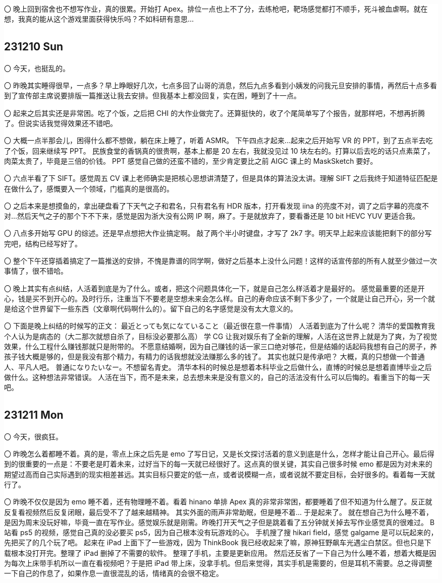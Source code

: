 〇 晚上回到宿舍也不想写作业，真的很累。开始打 Apex。排位一点也上不了分，去练枪吧，靶场感觉都打不顺手，死斗被血虐啊。就在想，我真的能从这个游戏里面获得快乐吗？不如科研有意思...

## 231210 Sun

〇 今天，也挺乱的。

〇 昨晚其实睡得很早，一点多？早上睁眼好几次，七点多回了山哥的消息，然后九点多看到小姨发的问我元旦安排的事情，再然后十点多看到了宣传部主席说要排版一篇推送让我去安排。但我基本上都没回复，实在困，睡到了十一点。

〇 起来之后其实还是非常困。吃了个饭，之后把 CHI 的大作业做完了。还算挺快的，收了个尾简单写了个报告，就那样吧，不想再折腾了。但说实话我觉得效果还不错吧。

〇 大概一点半那会儿，困得什么都不想做，躺在床上睡了，听着 ASMR。
下午四点才起来...起来之后开始写 VR 的 PPT，到了五点半去吃了个饭，回来继续写 PPT。
民族食堂的香锅真的很贵啊，基本上都是 20 左右，我就没见过 10 块左右的。打算以后去吃的话只点素菜了，肉菜太贵了，毕竟是三倍的价钱。
PPT 感觉自己做的还蛮不错的，至少肯定要比之前 AIGC 课上的 MaskSketch 要好。

〇 六点半看了下 SIFT。感觉周五 CV 课上老师确实是把核心思想讲清楚了，但是具体的算法没太讲。理解 SIFT 之后我终于知道特征匹配是在做什么了，感慨要入一个领域，门槛真的是很高的。

〇 之后本来是想摸鱼的，拿出硬盘看了下天气之子和君名，只有君名有 HDR 版本，打开看发现 iina 的亮度不对，调了之后字幕的亮度不对...然后天气之子的那个下不下来，感觉是因为浙大没有公网 IP 啊，麻了。于是就放弃了，要看番还是 10 bit HEVC YUV 更适合我。

〇 八点多开始写 GPU 的综述。还是早点想把大作业搞定啊。
敲了两个半小时键盘，才写了 2k7 字。明天早上起来应该能把剩下的部分写完吧，结构已经写好了。

〇 整个下午还穿插着搞定了一篇推送的安排，不愧是靠谱的同学啊，做好之后基本上没什么问题！这样的话宣传部的所有人就至少做过一次事情了，很不错哈。

〇 晚上其实有点纠结，人活着到底是为了什么。或者，把这个问题具体化一下，就是自己怎么样活着才是最好的。
感觉最重要的还是开心，钱是买不到开心的。及时行乐，注重当下不要老是空想未来会怎么样。自己的寿命应该不剩下多少了，一个就是让自己开心，另一个就是给这个世界留下一些东西（文章啊代码啊什么的）。留下自己的名字感觉是没有太大意义的。

〇 下面是晚上纠结的时候写的正文：
最近とっても気になていること（最近很在意一件事情）
人活着到底为了什么呢？
清华的爱国教育我个人认为是病态的（大二那次就想自杀了，目标没必要那么高）
学 CG 让我对娱乐有了全新的理解，人活在这世界上就是为了爽，为了视觉效果，什么工程什么赚钱那就只是附带的。
不愿意结婚啊，因为自己赚钱的话一家三口绝对够花，但是结婚的话起码我想有自己的房子，养孩子钱大概是够的，但是我没有那个精力，有精力的话我想就没法赚那么多的钱了。
其实也就只是传承吧？
大概，真的只想做一个普通人、平凡人吧。
普通になりたいなー。不想留名青史。
清华本科的时候总是想着本科毕业之后做什么，直博的时候总是想着直博毕业之后做什么。这种想法非常错误。
人活在当下，而不是未来，总去想未来是没有意义的，自己的活法没有什么可以后悔的。看重当下的每一天吧。

## 231211 Mon

〇 今天，很疯狂。

〇 昨晚怎么着都睡不着。真的是，零点上床之后先是 emo 了写日记，又是长文探讨活着的意义到底是什么，怎样才能让自己开心。最后得到的很重要的一点是：不要老是盯着未来，过好当下的每一天就已经很好了。这点真的很关键，其实自己很多时候 emo 都是因为对未来的期望过高而自己实际遇到的现实相差甚远。其实目标只要定的低一点，或者说模糊一点，或者说就不要定目标，会好很多的。看着每一天就行了。

〇 昨晚不仅仅是因为 emo 睡不着，还有物理睡不着。看着 hinano 单排 Apex 真的非常非常困，都要睡着了但不知道为什么醒了。反正就反复看视频然后反复闭眼，最后受不了了越来越精神。
其实外面的雨声非常助眠，但是睡不着...
于是起来了。
就在想自己为什么睡不着，是因为周末没玩好嘛，毕竟一直在写作业。感觉娱乐就是刚需。昨晚打开天气之子但是跳着看了五分钟就关掉去写作业感觉真的很难过。
B 站看 ps5 的视频，感觉自己真的没必要买 ps5，因为自己根本没有玩游戏的心。
手机搜了搜 hikari field，感觉 galgame 是可以玩起来的，先把买了的几个玩了吧。
起来在 iPad 上面下了一些游戏，因为 ThinkBook 我已经收起来了嘛，原神狂野飙车光遇尘白禁区。但也只是下载根本没打开完。整理了 iPad 删掉了不需要的软件。
整理了手机，主要是更新应用。
然后还反省了一下自己为什么睡不着，想着大概是因为每次上床带手机所以一直在看视频吧？于是把 iPad 带上床，没拿手机。但后来觉得，其实手机是需要的，但是耳机不需要。总之得调整一下自己的作息了，如果作息一直很混乱的话，情绪真的会很不稳定。
